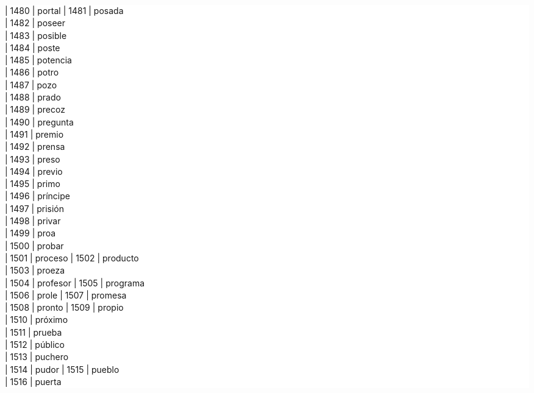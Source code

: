 | 1480  | portal 
| 1481  | posada      
| 1482  | poseer      
| 1483  | posible      
| 1484  | poste      
| 1485  | potencia      
| 1486  | potro      
| 1487  | pozo      
| 1488  | prado      
| 1489  | precoz      
| 1490  | pregunta      
| 1491  | premio      
| 1492  | prensa      
| 1493  | preso      
| 1494  | previo      
| 1495  | primo      
| 1496  | príncipe      
| 1497  | prisión      
| 1498  | privar      
| 1499  | proa      
| 1500  | probar      
| 1501  | proceso 
| 1502  | producto      
| 1503  | proeza      
| 1504  | profesor 
| 1505  | programa      
| 1506  | prole 
| 1507  | promesa      
| 1508  | pronto 
| 1509  | propio      
| 1510  | próximo      
| 1511  | prueba      
| 1512  | público      
| 1513  | puchero      
| 1514  | pudor 
| 1515  | pueblo      
| 1516  | puerta      